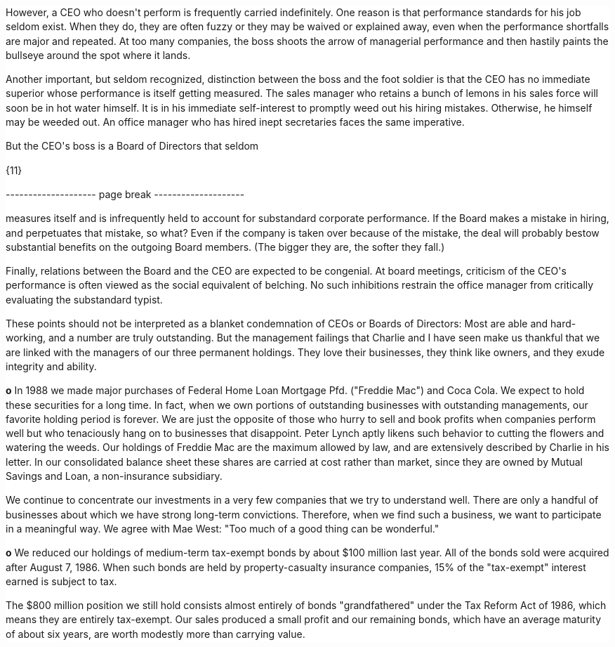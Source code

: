  However, a CEO who doesn't perform is frequently carried indefinitely. One reason is that performance standards for his job seldom exist. When they do, they are often fuzzy or they may be waived or explained away, even when the performance shortfalls are major and repeated. At too many companies, the boss shoots the arrow of managerial performance and then hastily paints the bullseye around the spot where it lands.

 Another important, but seldom recognized, distinction between the boss and the foot soldier is that the CEO has no immediate superior whose performance is itself getting measured. The sales manager who retains a bunch of lemons in his sales force will soon be in hot water himself. It is in his immediate self-interest to promptly weed out his hiring mistakes. Otherwise, he himself may be weeded out. An office manager who has hired inept secretaries faces the same imperative.

But the CEO's boss is a Board of Directors that seldom

{11}

-------------------- page break --------------------

measures itself and is infrequently held to account for substandard corporate performance. If the Board makes a mistake in hiring, and perpetuates that mistake, so what? Even if the company is taken over because of the mistake, the deal will probably bestow substantial benefits on the outgoing Board members. (The bigger they are, the softer they fall.)

 Finally, relations between the Board and the CEO are expected to be congenial. At board meetings, criticism of the CEO's performance is often viewed as the social equivalent of belching. No such inhibitions restrain the office manager from critically evaluating the substandard typist.

 These points should not be interpreted as a blanket condemnation of CEOs or Boards of Directors: Most are able and hard-working, and a number are truly outstanding. But the management failings that Charlie and I have seen make us thankful that we are linked with the managers of our three permanent holdings. They love their businesses, they think like owners, and they exude integrity and ability.

 **o** In 1988 we made major purchases of Federal Home Loan Mortgage Pfd. ("Freddie Mac") and Coca Cola. We expect to hold these securities for a long time. In fact, when we own portions of outstanding businesses with outstanding managements, our favorite holding period is forever. We are just the opposite of those who hurry to sell and book profits when companies perform well but who tenaciously hang on to businesses that disappoint. Peter Lynch aptly likens such behavior to cutting the flowers and watering the weeds. Our holdings of Freddie Mac are the maximum allowed by law, and are extensively described by Charlie in his letter. In our consolidated balance sheet these shares are carried at cost rather than market, since they are owned by Mutual Savings and Loan, a non-insurance subsidiary.

 We continue to concentrate our investments in a very few companies that we try to understand well. There are only a handful of businesses about which we have strong long-term convictions. Therefore, when we find such a business, we want to participate in a meaningful way. We agree with Mae West: "Too much of a good thing can be wonderful."

 **o** We reduced our holdings of medium-term tax-exempt bonds by about \$100 million last year. All of the bonds sold were acquired after August 7, 1986. When such bonds are held by property-casualty insurance companies, 15% of the "tax-exempt" interest earned is subject to tax.

 The \$800 million position we still hold consists almost entirely of bonds "grandfathered" under the Tax Reform Act of 1986, which means they are entirely tax-exempt. Our sales produced a small profit and our remaining bonds, which have an average maturity of about six years, are worth modestly more than carrying value.
